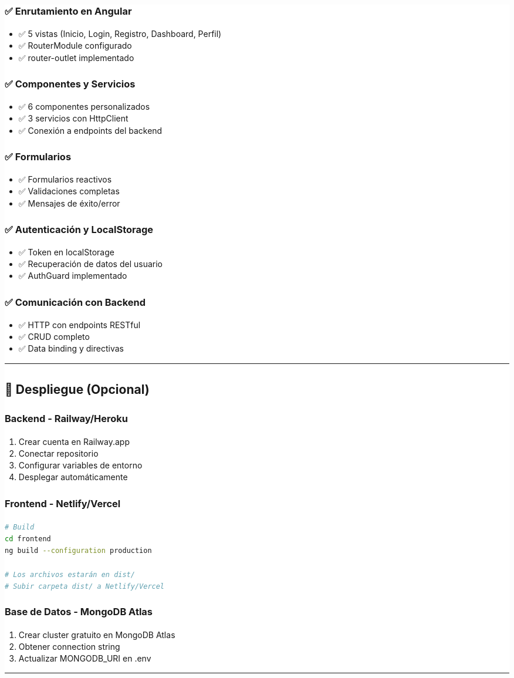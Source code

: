 ### ✅ Enrutamiento en Angular
- ✅ 5 vistas (Inicio, Login, Registro, Dashboard, Perfil)
- ✅ RouterModule configurado
- ✅ router-outlet implementado

### ✅ Componentes y Servicios
- ✅ 6 componentes personalizados
- ✅ 3 servicios con HttpClient
- ✅ Conexión a endpoints del backend

### ✅ Formularios
- ✅ Formularios reactivos
- ✅ Validaciones completas
- ✅ Mensajes de éxito/error

### ✅ Autenticación y LocalStorage
- ✅ Token en localStorage
- ✅ Recuperación de datos del usuario
- ✅ AuthGuard implementado

### ✅ Comunicación con Backend
- ✅ HTTP con endpoints RESTful
- ✅ CRUD completo
- ✅ Data binding y directivas

---

## 🚀 Despliegue (Opcional)

### Backend - Railway/Heroku

1. Crear cuenta en Railway.app
2. Conectar repositorio
3. Configurar variables de entorno
4. Desplegar automáticamente

### Frontend - Netlify/Vercel

```bash
# Build
cd frontend
ng build --configuration production

# Los archivos estarán en dist/
# Subir carpeta dist/ a Netlify/Vercel
```

### Base de Datos - MongoDB Atlas

1. Crear cluster gratuito en MongoDB Atlas
2. Obtener connection string
3. Actualizar MONGODB_URI en .env

---